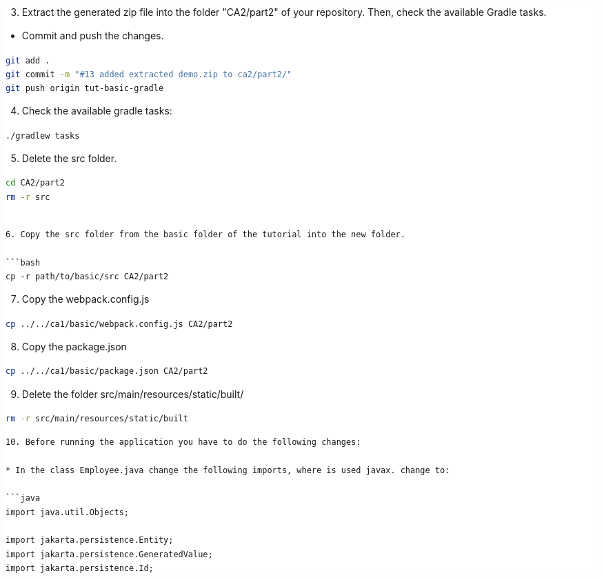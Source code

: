 3. Extract the generated zip file into the folder "CA2/part2" of your repository. Then, check the available Gradle tasks.

* Commit and push the changes.

```bash
git add .
git commit -m "#13 added extracted demo.zip to ca2/part2/"
git push origin tut-basic-gradle
```

4. Check the available gradle tasks:

```bash
./gradlew tasks
```

5. Delete the src folder.

```bash
cd CA2/part2
rm -r src
```
```

6. Copy the src folder from the basic folder of the tutorial into the new folder.

```bash
cp -r path/to/basic/src CA2/part2
```

7. Copy the webpack.config.js

```bash
cp ../../ca1/basic/webpack.config.js CA2/part2
```

8. Copy the package.json

```bash
cp ../../ca1/basic/package.json CA2/part2
```

9. Delete the folder src/main/resources/static/built/

```bash
rm -r src/main/resources/static/built
```

```
10. Before running the application you have to do the following changes:

* In the class Employee.java change the following imports, where is used javax. change to:

```java
import java.util.Objects;

import jakarta.persistence.Entity;
import jakarta.persistence.GeneratedValue;
import jakarta.persistence.Id;
```
